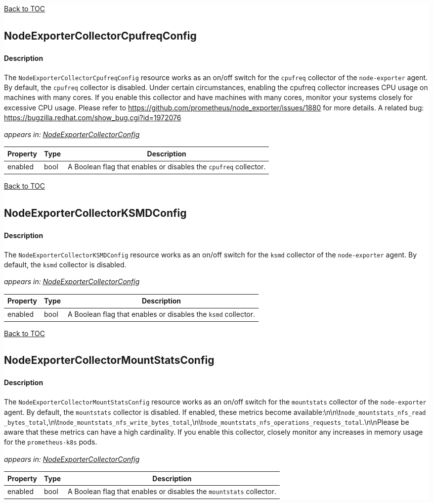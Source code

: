 [Back to TOC](#table-of-contents)

## NodeExporterCollectorCpufreqConfig

#### Description

The `NodeExporterCollectorCpufreqConfig` resource works as an on/off switch for the `cpufreq` collector of the `node-exporter` agent. By default, the `cpufreq` collector is disabled. Under certain circumstances, enabling the cpufreq collector increases CPU usage on machines with many cores. If you enable this collector and have machines with many cores, monitor your systems closely for excessive CPU usage. Please refer to https://github.com/prometheus/node_exporter/issues/1880 for more details. A related bug: https://bugzilla.redhat.com/show_bug.cgi?id=1972076


<em>appears in: [NodeExporterCollectorConfig](#nodeexportercollectorconfig)</em>

| Property | Type | Description |
| -------- | ---- | ----------- |
| enabled | bool | A Boolean flag that enables or disables the `cpufreq` collector. |

[Back to TOC](#table-of-contents)

## NodeExporterCollectorKSMDConfig

#### Description

The `NodeExporterCollectorKSMDConfig` resource works as an on/off switch for the `ksmd` collector of the `node-exporter` agent. By default, the `ksmd` collector is disabled.


<em>appears in: [NodeExporterCollectorConfig](#nodeexportercollectorconfig)</em>

| Property | Type | Description |
| -------- | ---- | ----------- |
| enabled | bool | A Boolean flag that enables or disables the `ksmd` collector. |

[Back to TOC](#table-of-contents)

## NodeExporterCollectorMountStatsConfig

#### Description

The `NodeExporterCollectorMountStatsConfig` resource works as an on/off switch for the `mountstats` collector of the `node-exporter` agent. By default, the `mountstats` collector is disabled. If enabled, these metrics become available:\n\n\t`node_mountstats_nfs_read_bytes_total`,\n\t`node_mountstats_nfs_write_bytes_total`,\n\t`node_mountstats_nfs_operations_requests_total`.\n\nPlease be aware that these metrics can have a high cardinality. If you enable this collector, closely monitor any increases in memory usage for the `prometheus-k8s` pods.


<em>appears in: [NodeExporterCollectorConfig](#nodeexportercollectorconfig)</em>

| Property | Type | Description |
| -------- | ---- | ----------- |
| enabled | bool | A Boolean flag that enables or disables the `mountstats` collector. |
